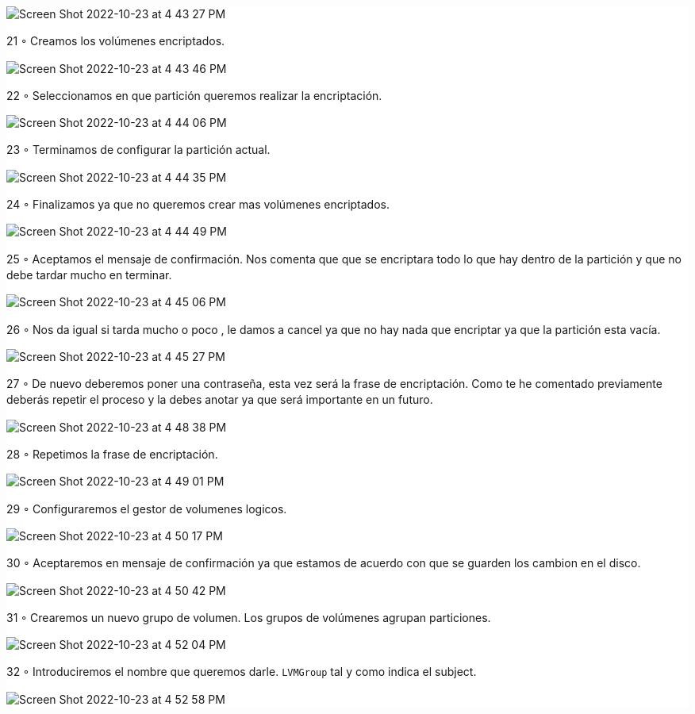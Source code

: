 <img width="777" alt="Screen Shot 2022-10-23 at 4 43 27 PM" src="https://user-images.githubusercontent.com/66915274/197398573-9720e351-04f4-49f0-a3dc-fe0ce1ada296.png">

21 ◦ Creamos los volúmenes encriptados.

<img width="596" alt="Screen Shot 2022-10-23 at 4 43 46 PM" src="https://user-images.githubusercontent.com/66915274/197398595-b36ab8da-86c6-483a-99fd-079293a92570.png">

22 ◦ Seleccionamos en que partición queremos realizar la encriptación.

<img width="568" alt="Screen Shot 2022-10-23 at 4 44 06 PM" src="https://user-images.githubusercontent.com/66915274/197398615-7c9f8e45-7885-4f39-84eb-e3a056eeb2c7.png">

23 ◦ Terminamos de configurar la partición actual.

<img width="787" alt="Screen Shot 2022-10-23 at 4 44 35 PM" src="https://user-images.githubusercontent.com/66915274/197398649-06749ec8-903d-4b1a-af2a-c2dad77bcaec.png">

24 ◦ Finalizamos ya que no queremos crear mas volúmenes encriptados.

<img width="589" alt="Screen Shot 2022-10-23 at 4 44 49 PM" src="https://user-images.githubusercontent.com/66915274/197398663-0bd74c65-b3fd-430c-b3e6-4f1e0c76ae8d.png">

25 ◦ Aceptamos el mensaje de confirmación. Nos comenta que que se encriptara todo lo que hay dentro de la partición y que no debe tardar mucho en terminar.

<img width="783" alt="Screen Shot 2022-10-23 at 4 45 06 PM" src="https://user-images.githubusercontent.com/66915274/197398670-91db3e3e-b271-4e1b-ad8a-28ceb06e0897.png">

26 ◦ Nos da igual si tarda mucho o poco , le damos a cancel ya que no hay nada que encriptar ya que la partición esta vacía.

<img width="789" alt="Screen Shot 2022-10-23 at 4 45 27 PM" src="https://user-images.githubusercontent.com/66915274/197398685-6603ef31-d499-46da-949f-ade8e2a05bf9.png">

27 ◦ De nuevo deberemos poner una contraseña, esta vez será la frase de encriptación. Como te he comentado previamente deberás repetir el proceso y la debes anotar ya que será importante en un futuro.

<img width="779" alt="Screen Shot 2022-10-23 at 4 48 38 PM" src="https://user-images.githubusercontent.com/66915274/197398855-0c93f419-897e-4eee-9499-18321d8e8dfd.png">

28 ◦ Repetimos la frase de encriptación.

<img width="722" alt="Screen Shot 2022-10-23 at 4 49 01 PM" src="https://user-images.githubusercontent.com/66915274/197398875-3fa85638-7105-42bf-bbc2-e189fbbc1918.png">

29 ◦ Configuraremos el gestor de volumenes logicos. 

<img width="785" alt="Screen Shot 2022-10-23 at 4 50 17 PM" src="https://user-images.githubusercontent.com/66915274/197398933-85e0025e-0a4d-41f0-8fd0-5f0c8ee32e9b.png">

30 ◦ Aceptaremos en mensaje de confirmación ya que estamos de acuerdo con que se guarden los cambion en el disco.

<img width="786" alt="Screen Shot 2022-10-23 at 4 50 42 PM" src="https://user-images.githubusercontent.com/66915274/197398945-d79ea2a7-a13e-4e6a-9e9c-40bdcd2dd502.png">

31 ◦ Crearemos un nuevo grupo de volumen. Los grupos de volúmenes agrupan particiones.

<img width="454" alt="Screen Shot 2022-10-23 at 4 52 04 PM" src="https://user-images.githubusercontent.com/66915274/197399021-29b21274-37c1-4fd9-8526-962969d1cce3.png">

32 ◦ Introduciremos el nombre que queremos darle. ```LVMGroup``` tal y como indica el subject.

<img width="695" alt="Screen Shot 2022-10-23 at 4 52 58 PM" src="https://user-images.githubusercontent.com/66915274/197399065-1ac8d80d-9e18-4b4a-a60f-11496e7de26d.png">
